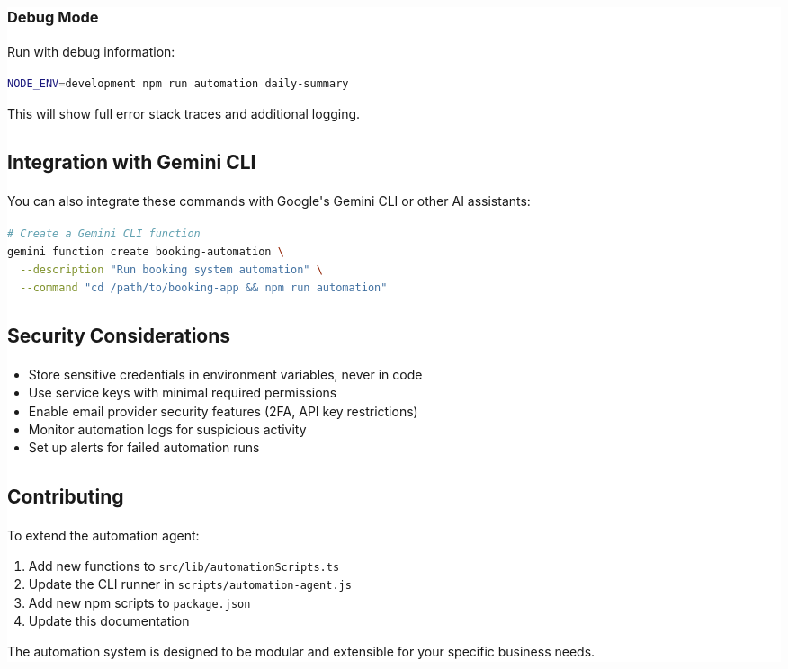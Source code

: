### Debug Mode

Run with debug information:

```bash
NODE_ENV=development npm run automation daily-summary
```

This will show full error stack traces and additional logging.

## Integration with Gemini CLI

You can also integrate these commands with Google's Gemini CLI or other AI assistants:

```bash
# Create a Gemini CLI function
gemini function create booking-automation \
  --description "Run booking system automation" \
  --command "cd /path/to/booking-app && npm run automation"
```

## Security Considerations

- Store sensitive credentials in environment variables, never in code
- Use service keys with minimal required permissions
- Enable email provider security features (2FA, API key restrictions)
- Monitor automation logs for suspicious activity
- Set up alerts for failed automation runs

## Contributing

To extend the automation agent:

1. Add new functions to `src/lib/automationScripts.ts`
2. Update the CLI runner in `scripts/automation-agent.js`
3. Add new npm scripts to `package.json`
4. Update this documentation

The automation system is designed to be modular and extensible for your specific business needs.
